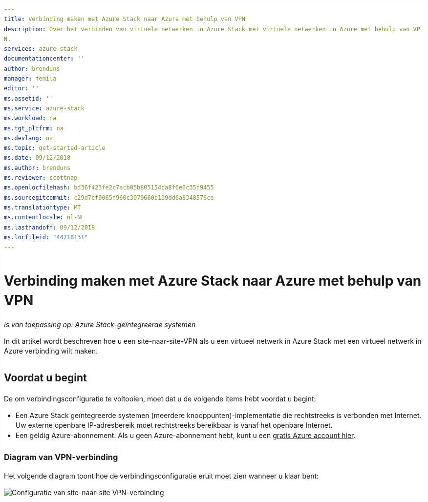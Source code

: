 ```yaml
---
title: Verbinding maken met Azure Stack naar Azure met behulp van VPN
description: Over het verbinden van virtuele netwerken in Azure Stack met virtuele netwerken in Azure met behulp van VPN.
services: azure-stack
documentationcenter: ''
author: brenduns
manager: femila
editor: ''
ms.assetid: ''
ms.service: azure-stack
ms.workload: na
ms.tgt_pltfrm: na
ms.devlang: na
ms.topic: get-started-article
ms.date: 09/12/2018
ms.author: brenduns
ms.reviewer: scottnap
ms.openlocfilehash: bd36f423fe2c7acb05b805154da8f6e6c35f9455
ms.sourcegitcommit: c29d7ef9065f960c3079660b139dd6a8348576ce
ms.translationtype: MT
ms.contentlocale: nl-NL
ms.lasthandoff: 09/12/2018
ms.locfileid: "44718131"
---
```

# <a name="connect-azure-stack-to-azure-using-vpn"></a>Verbinding maken met Azure Stack naar Azure met behulp van VPN

*Is van toepassing op: Azure Stack-geïntegreerde systemen*

In dit artikel wordt beschreven hoe u een site-naar-site-VPN als u een virtueel netwerk in Azure Stack met een virtueel netwerk in Azure verbinding wilt maken.

## <a name="before-you-begin"></a>Voordat u begint

De om verbindingsconfiguratie te voltooien, moet dat u de volgende items hebt voordat u begint:

* Een Azure Stack geïntegreerde systemen (meerdere knooppunten)-implementatie die rechtstreeks is verbonden met Internet. Uw externe openbare IP-adresbereik moet rechtstreeks bereikbaar is vanaf het openbare Internet.
* Een geldig Azure-abonnement. Als u geen Azure-abonnement hebt, kunt u een [gratis Azure account hier](https://azure.microsoft.com/free/?b=17.06).

### <a name="vpn-connection-diagram"></a>Diagram van VPN-verbinding

Het volgende diagram toont hoe de verbindingsconfiguratie eruit moet zien wanneer u klaar bent:

![Configuratie van site-naar-site VPN-verbinding](media/azure-stack-connect-vpn/image2.png)
